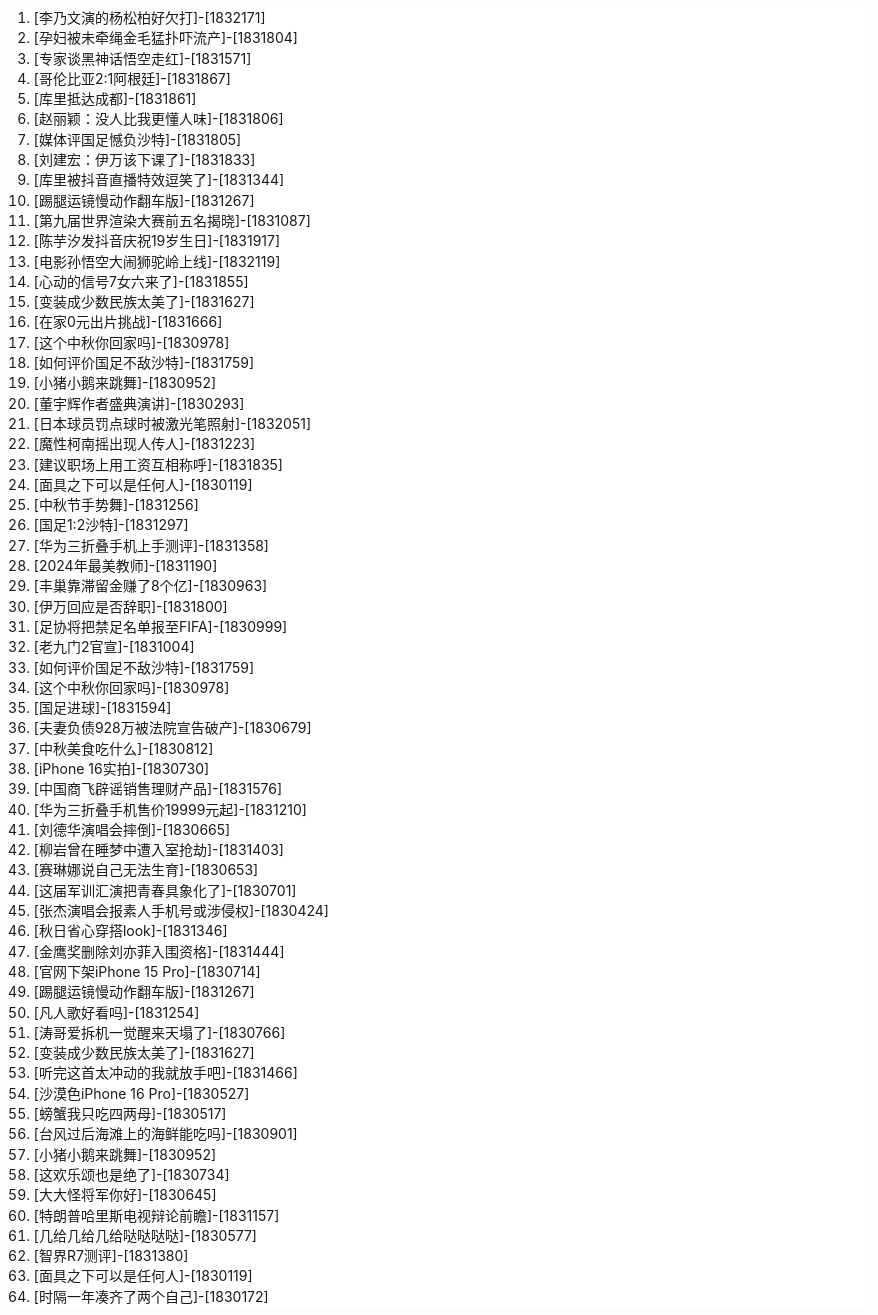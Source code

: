 1. [李乃文演的杨松柏好欠打]-[1832171]
1. [孕妇被未牵绳金毛猛扑吓流产]-[1831804]
1. [专家谈黑神话悟空走红]-[1831571]
1. [哥伦比亚2:1阿根廷]-[1831867]
1. [库里抵达成都]-[1831861]
1. [赵丽颖：没人比我更懂人味]-[1831806]
1. [媒体评国足憾负沙特]-[1831805]
1. [刘建宏：伊万该下课了]-[1831833]
1. [库里被抖音直播特效逗笑了]-[1831344]
1. [踢腿运镜慢动作翻车版]-[1831267]
1. [第九届世界渲染大赛前五名揭晓]-[1831087]
1. [陈芋汐发抖音庆祝19岁生日]-[1831917]
1. [电影孙悟空大闹狮驼岭上线]-[1832119]
1. [心动的信号7女六来了]-[1831855]
1. [变装成少数民族太美了]-[1831627]
1. [在家0元出片挑战]-[1831666]
1. [这个中秋你回家吗]-[1830978]
1. [如何评价国足不敌沙特]-[1831759]
1. [小猪小鹅来跳舞]-[1830952]
1. [董宇辉作者盛典演讲]-[1830293]
1. [日本球员罚点球时被激光笔照射]-[1832051]
1. [魔性柯南摇出现人传人]-[1831223]
1. [建议职场上用工资互相称呼]-[1831835]
1. [面具之下可以是任何人]-[1830119]
1. [中秋节手势舞]-[1831256]
1. [国足1:2沙特]-[1831297]
1. [华为三折叠手机上手测评]-[1831358]
1. [2024年最美教师]-[1831190]
1. [丰巢靠滞留金赚了8个亿]-[1830963]
1. [伊万回应是否辞职]-[1831800]
1. [足协将把禁足名单报至FIFA]-[1830999]
1. [老九门2官宣]-[1831004]
1. [如何评价国足不敌沙特]-[1831759]
1. [这个中秋你回家吗]-[1830978]
1. [国足进球]-[1831594]
1. [夫妻负债928万被法院宣告破产]-[1830679]
1. [中秋美食吃什么]-[1830812]
1. [iPhone 16实拍]-[1830730]
1. [中国商飞辟谣销售理财产品]-[1831576]
1. [华为三折叠手机售价19999元起]-[1831210]
1. [刘德华演唱会摔倒]-[1830665]
1. [柳岩曾在睡梦中遭入室抢劫]-[1831403]
1. [赛琳娜说自己无法生育]-[1830653]
1. [这届军训汇演把青春具象化了]-[1830701]
1. [张杰演唱会报素人手机号或涉侵权]-[1830424]
1. [秋日省心穿搭look]-[1831346]
1. [金鹰奖删除刘亦菲入围资格]-[1831444]
1. [官网下架iPhone 15 Pro]-[1830714]
1. [踢腿运镜慢动作翻车版]-[1831267]
1. [凡人歌好看吗]-[1831254]
1. [涛哥爱拆机一觉醒来天塌了]-[1830766]
1. [变装成少数民族太美了]-[1831627]
1. [听完这首太冲动的我就放手吧]-[1831466]
1. [沙漠色iPhone 16 Pro]-[1830527]
1. [螃蟹我只吃四两母]-[1830517]
1. [台风过后海滩上的海鲜能吃吗]-[1830901]
1. [小猪小鹅来跳舞]-[1830952]
1. [这欢乐颂也是绝了]-[1830734]
1. [大大怪将军你好]-[1830645]
1. [特朗普哈里斯电视辩论前瞻]-[1831157]
1. [几给几给几给哒哒哒哒]-[1830577]
1. [智界R7测评]-[1831380]
1. [面具之下可以是任何人]-[1830119]
1. [时隔一年凑齐了两个自己]-[1830172]